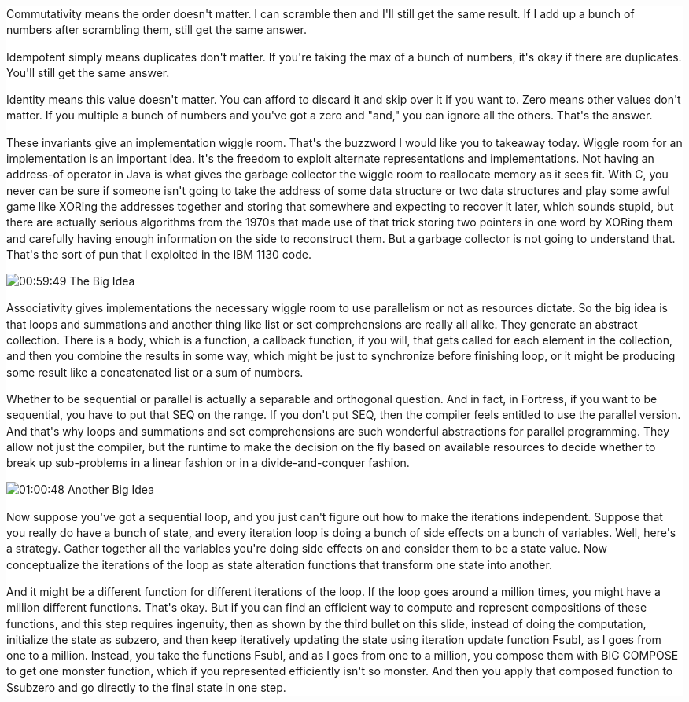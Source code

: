 Commutativity means the order doesn't matter. I can scramble then and I'll still get the same result. If I add up a bunch of numbers after scrambling them, still get the same answer.

Idempotent simply means duplicates don't matter. If you're taking the max of a bunch of numbers, it's okay if there are duplicates. You'll still get the same answer.

Identity means this value doesn't matter. You can afford to discard it and skip over it if you want to. Zero means other values don't matter. If you multiple a bunch of numbers and you've got a zero and "and," you can ignore all the others. That's the answer.

These invariants give an implementation wiggle room. That's the buzzword I would like you to takeaway today. Wiggle room for an implementation is an important idea. It's the freedom to exploit alternate representations and implementations. Not having an address-of operator in Java is what gives the garbage collector the wiggle room to reallocate memory as it sees fit. With C, you never can be sure if someone isn't going to take the address of some data structure or two data structures and play some awful game like XORing the addresses together and storing that somewhere and expecting to recover it later, which sounds stupid, but there are actually serious algorithms from the 1970s that made use of that trick storing two pointers in one word by XORing them and carefully having enough information on the side to reconstruct them. But a garbage collector is not going to understand that. That's the sort of pun that I exploited in the IBM 1130 code.

![00:59:49 The Big Idea](ParallelProg/00.59.49.jpg)

Associativity gives implementations the necessary wiggle room to use parallelism or not as resources dictate. So the big idea is that loops and summations and another thing like list or set comprehensions are really all alike. They generate an abstract collection. There is a body, which is a function, a callback function, if you will, that gets called for each element in the collection, and then you combine the results in some way, which might be just to synchronize before finishing loop, or it might be producing some result like a concatenated list or a sum of numbers.

Whether to be sequential or parallel is actually a separable and orthogonal question. And in fact, in Fortress, if you want to be sequential, you have to put that SEQ on the range. If you don't put SEQ, then the compiler feels entitled to use the parallel version. And that's why loops and summations and set comprehensions are such wonderful abstractions for parallel programming. They allow not just the compiler, but the runtime to make the decision on the fly based on available resources to decide whether to break up sub-problems in a linear fashion or in a divide-and-conquer fashion.

![01:00:48 Another Big Idea](ParallelProg/01.00.48.jpg)

Now suppose you've got a sequential loop, and you just can't figure out how to make the iterations independent. Suppose that you really do have a bunch of state, and every iteration loop is doing a bunch of side effects on a bunch of variables. Well, here's a strategy. Gather together all the variables you're doing side effects on and consider them to be a state value. Now conceptualize the iterations of the loop as state alteration functions that transform one state into another.

And it might be a different function for different iterations of the loop. If the loop goes around a million times, you might have a million different functions. That's okay. But if you can find an efficient way to compute and represent compositions of these functions, and this step requires ingenuity, then as shown by the third bullet on this slide, instead of doing the computation, initialize the state as subzero, and then keep iteratively updating the state using iteration update function FsubI, as I goes from one to a million. Instead, you take the functions FsubI, and as I goes from one to a million, you compose them with BIG COMPOSE to get one monster function, which if you represented efficiently isn't so monster. And then you apply that composed function to Ssubzero and go directly to the final state in one step.
